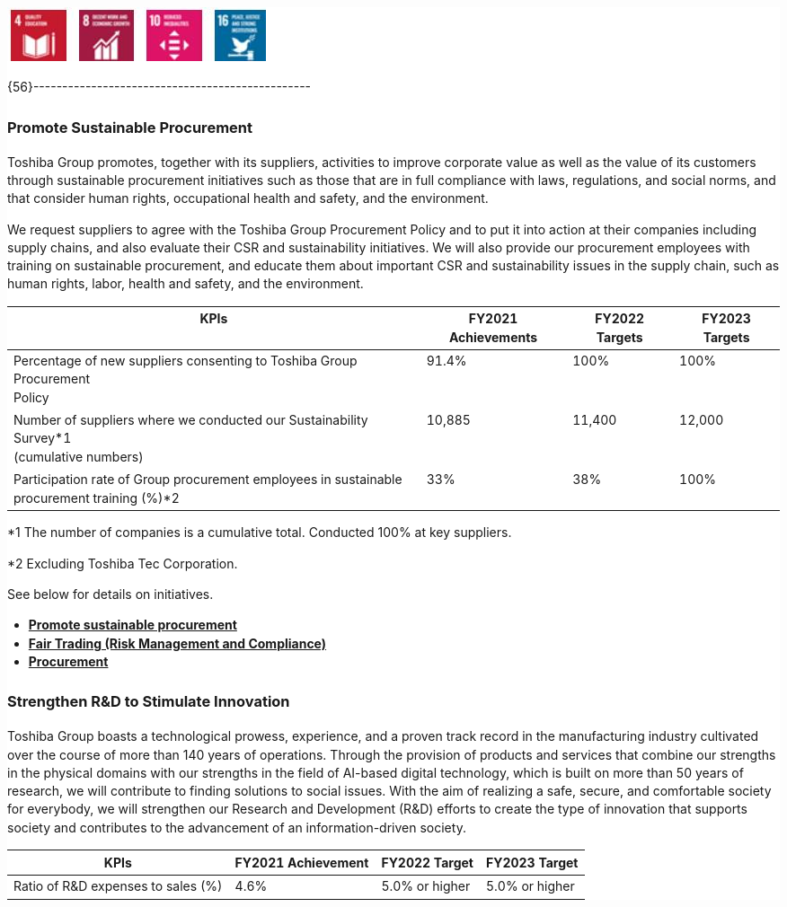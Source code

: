 ![](_page_55_Picture_19.jpeg)

{56}------------------------------------------------

### Promote Sustainable Procurement

Toshiba Group promotes, together with its suppliers, activities to improve corporate value as well as the value of its customers through sustainable procurement initiatives such as those that are in full compliance with laws, regulations, and social norms, and that consider human rights, occupational health and safety, and the environment.

We request suppliers to agree with the Toshiba Group Procurement Policy and to put it into action at their companies including supply chains, and also evaluate their CSR and sustainability initiatives. We will also provide our procurement employees with training on sustainable procurement, and educate them about important CSR and sustainability issues in the supply chain, such as human rights, labor, health and safety, and the environment.

| KPIs                                                                                           | FY2021 Achievements | FY2022 Targets | FY2023 Targets |
|------------------------------------------------------------------------------------------------|---------------------|----------------|----------------|
| Percentage of new suppliers consenting to Toshiba Group Procurement<br>Policy                  | 91.4%               | 100%           | 100%           |
| Number of suppliers where we conducted our Sustainability Survey*1<br>(cumulative numbers)     | 10,885              | 11,400         | 12,000         |
| Participation rate of Group procurement employees in sustainable<br>procurement training (%)*2 | 33%                 | 38%            | 100%           |

*1 The number of companies is a cumulative total. Conducted 100% at key suppliers.

*2 Excluding Toshiba Tec Corporation.

See below for details on initiatives.

- **[Promote sustainable procurement](https://www.global.toshiba/ww/sustainability/corporate/performance/social/procurement.html)**
- **[Fair Trading (Risk Management and Compliance)](https://www.global.toshiba/ww/sustainability/corporate/performance/governance/compliance.html#cat7)**
- **[Procurement](https://www.global.toshiba/ww/procurement/corporate.html)**

### Strengthen R&D to Stimulate Innovation

Toshiba Group boasts a technological prowess, experience, and a proven track record in the manufacturing industry cultivated over the course of more than 140 years of operations. Through the provision of products and services that combine our strengths in the physical domains with our strengths in the field of AI-based digital technology, which is built on more than 50 years of research, we will contribute to finding solutions to social issues. With the aim of realizing a safe, secure, and comfortable society for everybody, we will strengthen our Research and Development (R&D) efforts to create the type of innovation that supports society and contributes to the advancement of an information-driven society.

| KPIs                               | FY2021 Achievement | FY2022 Target  | FY2023 Target  |
|------------------------------------|--------------------|----------------|----------------|
| Ratio of R&D expenses to sales (%) | 4.6%               | 5.0% or higher | 5.0% or higher |
